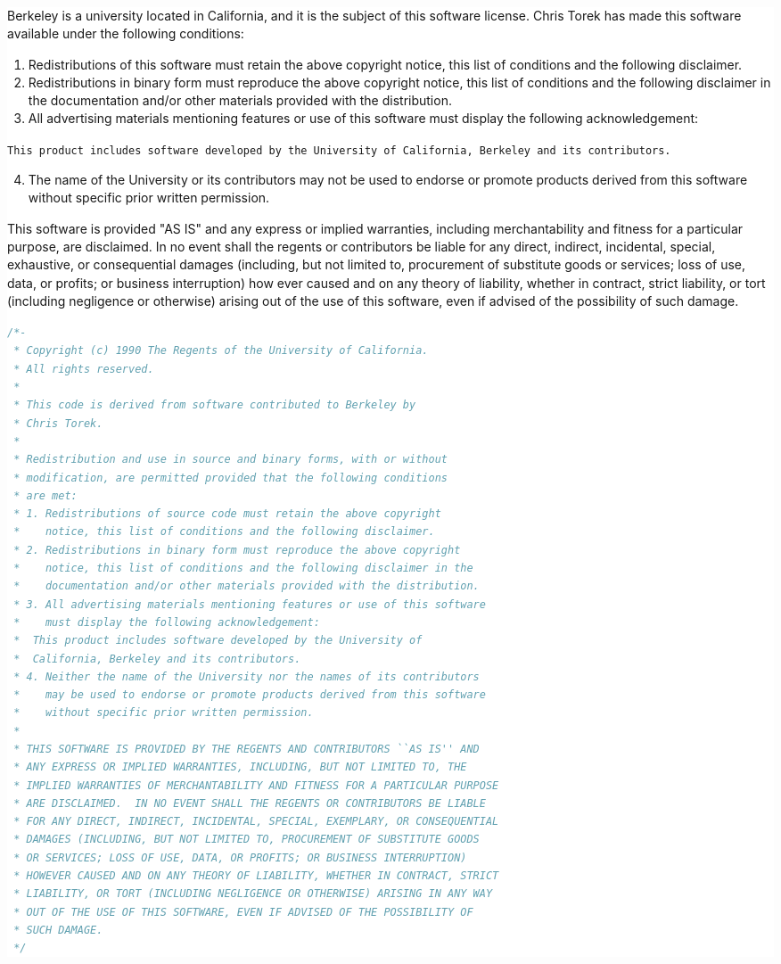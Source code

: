 Berkeley is a university located in California, and it is the subject of this software license. Chris Torek has made this software available under the following conditions:

1. Redistributions of this software must retain the above copyright notice, this list of conditions and the following disclaimer.
2. Redistributions in binary form must reproduce the above copyright notice, this list of conditions and the following disclaimer in the documentation and/or other materials provided with the distribution.
3. All advertising materials mentioning features or use of this software must display the following acknowledgement:
```cppmakefile
This product includes software developed by the University of California, Berkeley and its contributors.
```
4. The name of the University or its contributors may not be used to endorse or promote products derived from this software without specific prior written permission.

This software is provided "AS IS" and any express or implied warranties, including merchantability and fitness for a particular purpose, are disclaimed. In no event shall the regents or contributors be liable for any direct, indirect, incidental, special, exhaustive, or consequential damages (including, but not limited to, procurement of substitute goods or services; loss of use, data, or profits; or business interruption) how ever caused and on any theory of liability, whether in contract, strict liability, or tort (including negligence or otherwise) arising out of the use of this software, even if advised of the possibility of such damage.


```cpp
/*-
 * Copyright (c) 1990 The Regents of the University of California.
 * All rights reserved.
 *
 * This code is derived from software contributed to Berkeley by
 * Chris Torek.
 *
 * Redistribution and use in source and binary forms, with or without
 * modification, are permitted provided that the following conditions
 * are met:
 * 1. Redistributions of source code must retain the above copyright
 *    notice, this list of conditions and the following disclaimer.
 * 2. Redistributions in binary form must reproduce the above copyright
 *    notice, this list of conditions and the following disclaimer in the
 *    documentation and/or other materials provided with the distribution.
 * 3. All advertising materials mentioning features or use of this software
 *    must display the following acknowledgement:
 *	This product includes software developed by the University of
 *	California, Berkeley and its contributors.
 * 4. Neither the name of the University nor the names of its contributors
 *    may be used to endorse or promote products derived from this software
 *    without specific prior written permission.
 *
 * THIS SOFTWARE IS PROVIDED BY THE REGENTS AND CONTRIBUTORS ``AS IS'' AND
 * ANY EXPRESS OR IMPLIED WARRANTIES, INCLUDING, BUT NOT LIMITED TO, THE
 * IMPLIED WARRANTIES OF MERCHANTABILITY AND FITNESS FOR A PARTICULAR PURPOSE
 * ARE DISCLAIMED.  IN NO EVENT SHALL THE REGENTS OR CONTRIBUTORS BE LIABLE
 * FOR ANY DIRECT, INDIRECT, INCIDENTAL, SPECIAL, EXEMPLARY, OR CONSEQUENTIAL
 * DAMAGES (INCLUDING, BUT NOT LIMITED TO, PROCUREMENT OF SUBSTITUTE GOODS
 * OR SERVICES; LOSS OF USE, DATA, OR PROFITS; OR BUSINESS INTERRUPTION)
 * HOWEVER CAUSED AND ON ANY THEORY OF LIABILITY, WHETHER IN CONTRACT, STRICT
 * LIABILITY, OR TORT (INCLUDING NEGLIGENCE OR OTHERWISE) ARISING IN ANY WAY
 * OUT OF THE USE OF THIS SOFTWARE, EVEN IF ADVISED OF THE POSSIBILITY OF
 * SUCH DAMAGE.
 */

```
